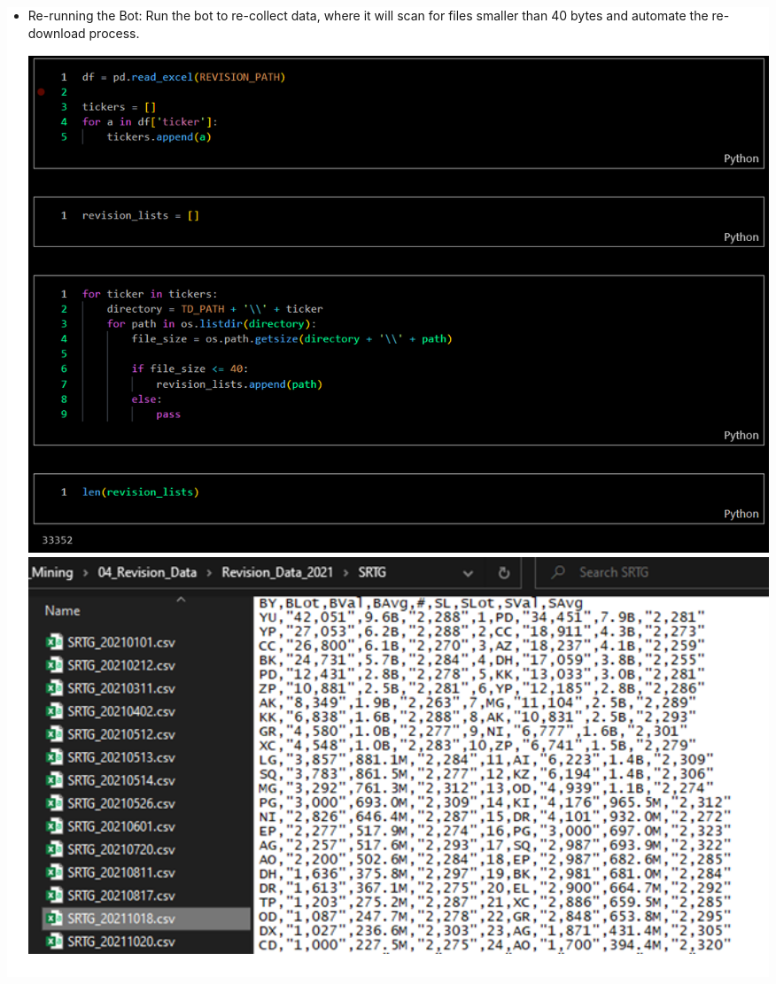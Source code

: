    - Re-running the Bot: Run the bot to re-collect data, where it will scan for files smaller than 40 bytes and automate the re-download process.
     
     <div align="center">
       <img src="/assets/page8/012.png" alt="Logo" width="1000">
       <img src="/assets/page8/013.png" alt="Logo" width="1000">
     </div>
     <br>
     